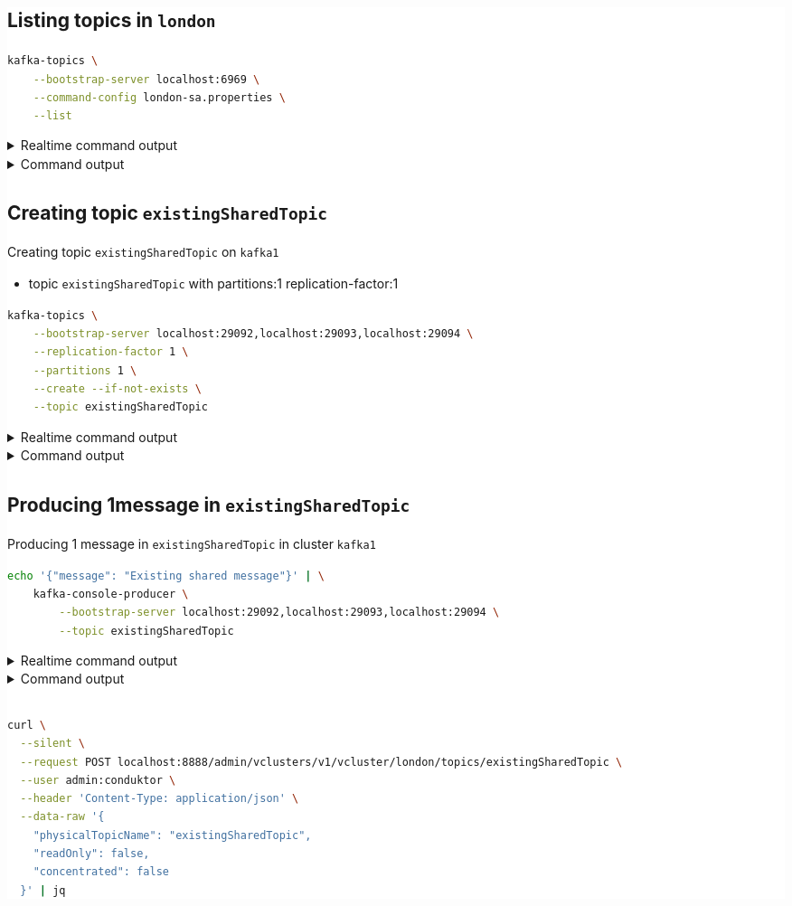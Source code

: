 ## Listing topics in `london`



```sh
kafka-topics \
    --bootstrap-server localhost:6969 \
    --command-config london-sa.properties \
    --list
```

<details><summary>Realtime command output</summary></details>

<details><summary>Command output</summary></details>

## Creating topic `existingSharedTopic`

Creating topic `existingSharedTopic` on `kafka1`
* topic `existingSharedTopic` with partitions:1 replication-factor:1

```sh
kafka-topics \
    --bootstrap-server localhost:29092,localhost:29093,localhost:29094 \
    --replication-factor 1 \
    --partitions 1 \
    --create --if-not-exists \
    --topic existingSharedTopic
```

<details><summary>Realtime command output</summary></details>

<details><summary>Command output</summary></details>

## Producing 1message in `existingSharedTopic`

Producing 1 message in `existingSharedTopic` in cluster `kafka1`

```sh
echo '{"message": "Existing shared message"}' | \
    kafka-console-producer \
        --bootstrap-server localhost:29092,localhost:29093,localhost:29094 \
        --topic existingSharedTopic
```

<details><summary>Realtime command output</summary></details>

<details><summary>Command output</summary></details>

## 



```sh
curl \
  --silent \
  --request POST localhost:8888/admin/vclusters/v1/vcluster/london/topics/existingSharedTopic \
  --user admin:conduktor \
  --header 'Content-Type: application/json' \
  --data-raw '{
    "physicalTopicName": "existingSharedTopic",
    "readOnly": false,
    "concentrated": false
  }' | jq
```
